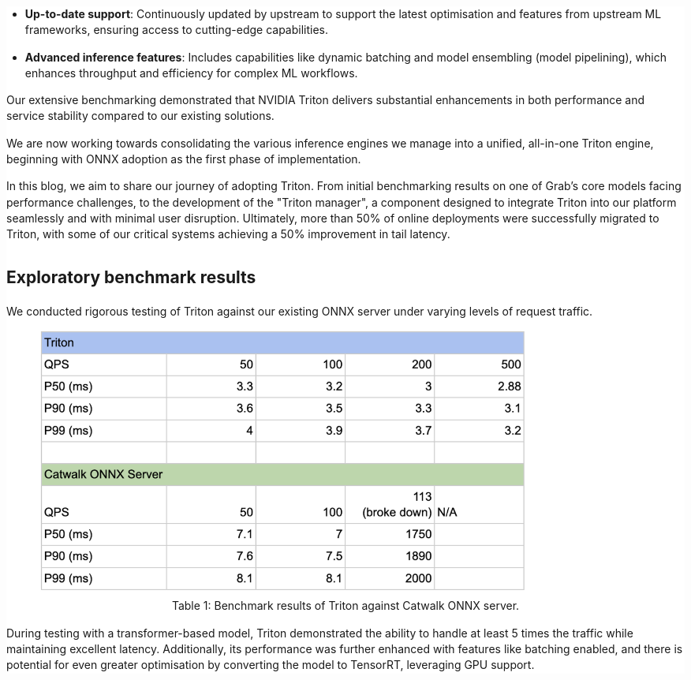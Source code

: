 * **Up-to-date support**: Continuously updated by upstream to support the latest optimisation and features from upstream ML frameworks, ensuring access to cutting-edge capabilities.  

* **Advanced inference features**: Includes capabilities like dynamic batching and model ensembling (model pipelining), which enhances throughput and efficiency for complex ML workflows.

Our extensive benchmarking demonstrated that NVIDIA Triton delivers substantial enhancements in both performance and service stability compared to our existing solutions.

We are now working towards consolidating the various inference engines we manage into a unified, all-in-one Triton engine, beginning with ONNX adoption as the first phase of implementation.

In this blog, we aim to share our journey of adopting Triton. From initial benchmarking results on one of Grab’s core models facing performance challenges, to the development of the "Triton manager", a component designed to integrate Triton into our platform seamlessly and with minimal user disruption. Ultimately, more than 50% of online deployments were successfully migrated to Triton, with some of our critical systems achieving a 50% improvement in tail latency.

## Exploratory benchmark results

We conducted rigorous testing of Triton against our existing ONNX server under varying levels of request traffic.

<div class="post-image-section"><figure>
  <img src="/img/nvida-triton/table-1.png" alt="" style="width:80%"><figcaption align="middle">Table 1: Benchmark results of Triton against Catwalk ONNX server.</figcaption>
  </figure>
</div>

During testing with a transformer-based model, Triton demonstrated the ability to handle at least 5 times the traffic while maintaining excellent latency. Additionally, its performance was further enhanced with features like batching enabled, and there is potential for even greater optimisation by converting the model to TensorRT, leveraging GPU support.
